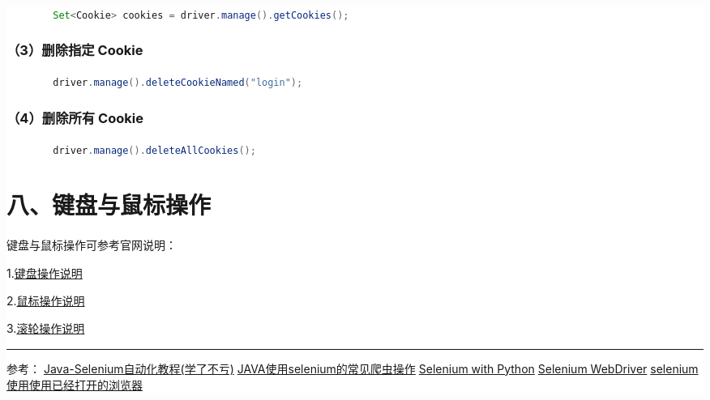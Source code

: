 ```java
		Set<Cookie> cookies = driver.manage().getCookies();
```

### （3）删除指定 Cookie
```java
 		driver.manage().deleteCookieNamed("login");
```
### （4）删除所有 Cookie
```java
		driver.manage().deleteAllCookies();
```


# 八、键盘与鼠标操作

键盘与鼠标操作可参考官网说明：

1.[键盘操作说明](https://www.selenium.dev/documentation/webdriver/actions_api/keyboard/)

2.[鼠标操作说明](https://www.selenium.dev/documentation/webdriver/actions_api/mouse/)

3.[滚轮操作说明](https://www.selenium.dev/documentation/webdriver/actions_api/wheel/)

----

参考：
[Java-Selenium自动化教程(学了不亏)](https://blog.csdn.net/weixin_45203607/article/details/125895112)
[JAVA使用selenium的常见爬虫操作](https://blog.csdn.net/shaomeng7426/article/details/125820368)
[Selenium with Python](https://selenium-python.readthedocs.io/)
[Selenium WebDriver](https://www.javatpoint.com/selenium-webdriver)
[selenium 使用使用已经打开的浏览器](https://www.cnblogs.com/testway/p/16676195.html)
